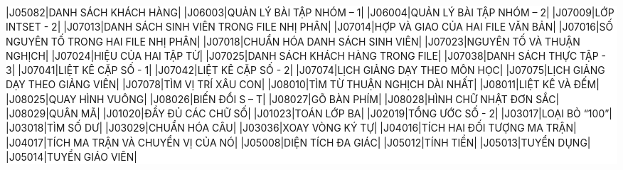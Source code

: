 |J05082|DANH SÁCH KHÁCH HÀNG|
|J06003|QUẢN LÝ BÀI TẬP NHÓM – 1|
|J06004|QUẢN LÝ BÀI TẬP NHÓM – 2|
|J07009|LỚP INTSET - 2|
|J07013|DANH SÁCH SINH VIÊN TRONG FILE NHỊ PHÂN|
|J07014|HỢP VÀ GIAO CỦA HAI FILE VĂN BẢN|
|J07016|SỐ NGUYÊN TỐ TRONG HAI FILE NHỊ PHÂN|
|J07018|CHUẨN HÓA DANH SÁCH SINH VIÊN|
|J07023|NGUYÊN TỐ VÀ THUẬN NGHỊCH|
|J07024|HIỆU CỦA HAI TẬP TỪ|
|J07025|DANH SÁCH KHÁCH HÀNG TRONG FILE|
|J07038|DANH SÁCH THỰC TẬP - 3|
|J07041|LIỆT KÊ CẶP SỐ - 1|
|J07042|LIỆT KÊ CẶP SỐ - 2|
|J07074|LỊCH GIẢNG DẠY THEO MÔN HỌC|
|J07075|LỊCH GIẢNG DẠY THEO GIẢNG VIÊN|
|J07078|TÌM VỊ TRÍ XÂU CON|
|J08010|TÌM TỪ THUẬN NGHỊCH DÀI NHẤT|
|J08011|LIỆT KÊ VÀ ĐẾM|
|J08025|QUAY HÌNH VUÔNG|
|J08026|BIẾN ĐỔI S – T|
|J08027|GÕ BÀN PHÍM|
|J08028|HÌNH CHỮ NHẬT ĐƠN SẮC|
|J08029|QUÂN MÃ|
|J01020|ĐẦY ĐỦ CÁC CHỮ SỐ|
|J01023|TOÁN LỚP BA|
|J02019|TỔNG ƯỚC SỐ - 2|
|J03017|LOẠI BỎ “100”|
|J03018|TÌM SỐ DƯ|
|J03029|CHUẨN HÓA CÂU|
|J03036|XOAY VÒNG KÝ TỰ|
|J04016|TÍCH HAI ĐỐI TƯỢNG MA TRẬN|
|J04017|TÍCH MA TRẬN VÀ CHUYỂN VỊ CỦA NÓ|
|J05008|DIỆN TÍCH ĐA GIÁC|
|J05012|TÍNH TIỀN|
|J05013|TUYỂN DỤNG|
|J05014|TUYỂN GIÁO VIÊN|